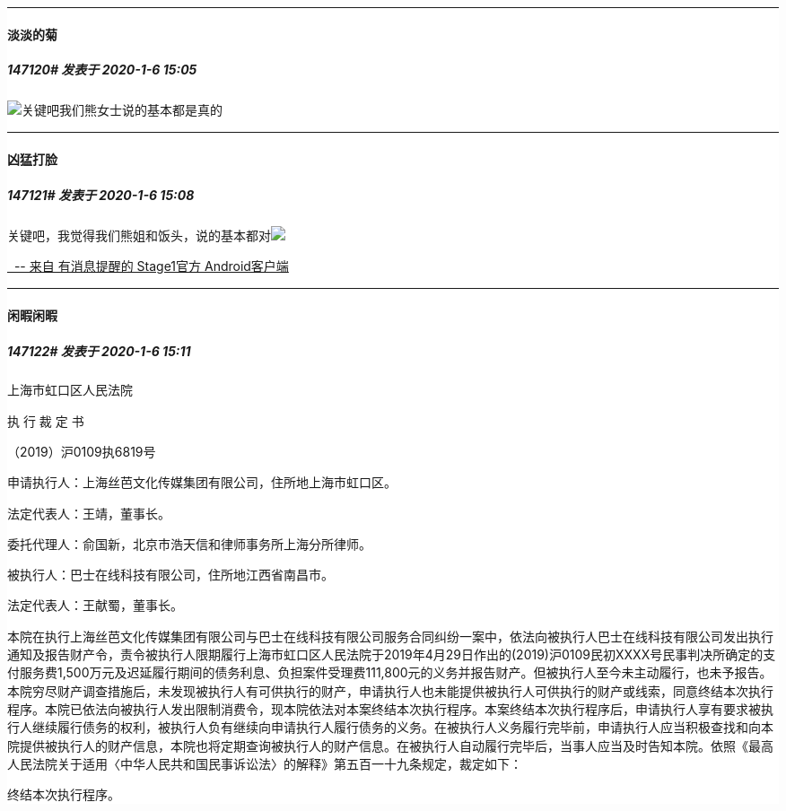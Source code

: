 
-----

####  淡淡的菊  
##### 147120#       发表于 2020-1-6 15:05



<img src="https://static.saraba1st.com/image/smiley/face2017/034.png" referrerpolicy="no-referrer">关键吧我们熊女士说的基本都是真的







-----

####  凶猛打脸  
##### 147121#       发表于 2020-1-6 15:08




关键吧，我觉得我们熊姐和饭头，说的基本都对<img src="https://static.saraba1st.com/image/smiley/face2017/037.png" referrerpolicy="no-referrer">

[  -- 来自 有消息提醒的 Stage1官方 Android客户端](https://www.coolapk.com/apk/140634)







-----

####  闲暇闲暇  
##### 147122#       发表于 2020-1-6 15:11




上海市虹口区人民法院

执 行 裁 定 书

（2019）沪0109执6819号

申请执行人：上海丝芭文化传媒集团有限公司，住所地上海市虹口区。

法定代表人：王靖，董事长。

委托代理人：俞国新，北京市浩天信和律师事务所上海分所律师。

被执行人：巴士在线科技有限公司，住所地江西省南昌市。

法定代表人：王献蜀，董事长。

本院在执行上海丝芭文化传媒集团有限公司与巴士在线科技有限公司服务合同纠纷一案中，依法向被执行人巴士在线科技有限公司发出执行通知及报告财产令，责令被执行人限期履行上海市虹口区人民法院于2019年4月29日作出的(2019)沪0109民初XXXX号民事判决所确定的支付服务费1,500万元及迟延履行期间的债务利息、负担案件受理费111,800元的义务并报告财产。但被执行人至今未主动履行，也未予报告。本院穷尽财产调查措施后，未发现被执行人有可供执行的财产，申请执行人也未能提供被执行人可供执行的财产或线索，同意终结本次执行程序。本院已依法向被执行人发出限制消费令，现本院依法对本案终结本次执行程序。本案终结本次执行程序后，申请执行人享有要求被执行人继续履行债务的权利，被执行人负有继续向申请执行人履行债务的义务。在被执行人义务履行完毕前，申请执行人应当积极查找和向本院提供被执行人的财产信息，本院也将定期查询被执行人的财产信息。在被执行人自动履行完毕后，当事人应当及时告知本院。依照《最高人民法院关于适用〈中华人民共和国民事诉讼法〉的解释》第五百一十九条规定，裁定如下：

终结本次执行程序。
